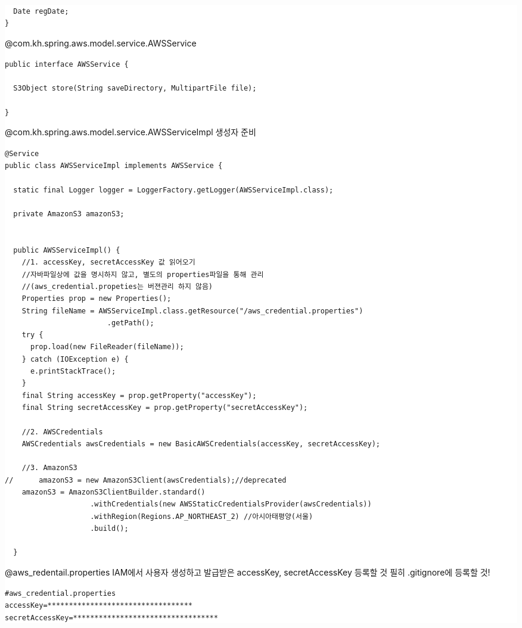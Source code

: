       Date regDate;
    }


@com.kh.spring.aws.model.service.AWSService

  
    public interface AWSService {

      S3Object store(String saveDirectory, MultipartFile file);

    }
  
@com.kh.spring.aws.model.service.AWSServiceImpl
생성자 준비

    @Service
    public class AWSServiceImpl implements AWSService {

      static final Logger logger = LoggerFactory.getLogger(AWSServiceImpl.class);
      
      private AmazonS3 amazonS3;
      
      
      public AWSServiceImpl() {
        //1. accessKey, secretAccessKey 값 읽어오기
        //자바파일상에 값을 명시하지 않고, 별도의 properties파일을 통해 관리
        //(aws_credential.propeties는 버젼관리 하지 않음)
        Properties prop = new Properties();
        String fileName = AWSServiceImpl.class.getResource("/aws_credential.properties")
                            .getPath();
        try {
          prop.load(new FileReader(fileName));
        } catch (IOException e) {
          e.printStackTrace();
        }
        final String accessKey = prop.getProperty("accessKey");
        final String secretAccessKey = prop.getProperty("secretAccessKey");

        //2. AWSCredentials 
        AWSCredentials awsCredentials = new BasicAWSCredentials(accessKey, secretAccessKey);
        
        //3. AmazonS3 
    //		amazonS3 = new AmazonS3Client(awsCredentials);//deprecated
        amazonS3 = AmazonS3ClientBuilder.standard()
                        .withCredentials(new AWSStaticCredentialsProvider(awsCredentials))
                        .withRegion(Regions.AP_NORTHEAST_2) //아시아태평양(서울)
                        .build();

      }

@aws_redentail.properties
IAM에서 사용자 생성하고 발급받은 accessKey, secretAccessKey 등록할 것
필히 .gitignore에 등록할 것!

    #aws_credential.properties
    accessKey=**********************************
    secretAccessKey=**********************************
